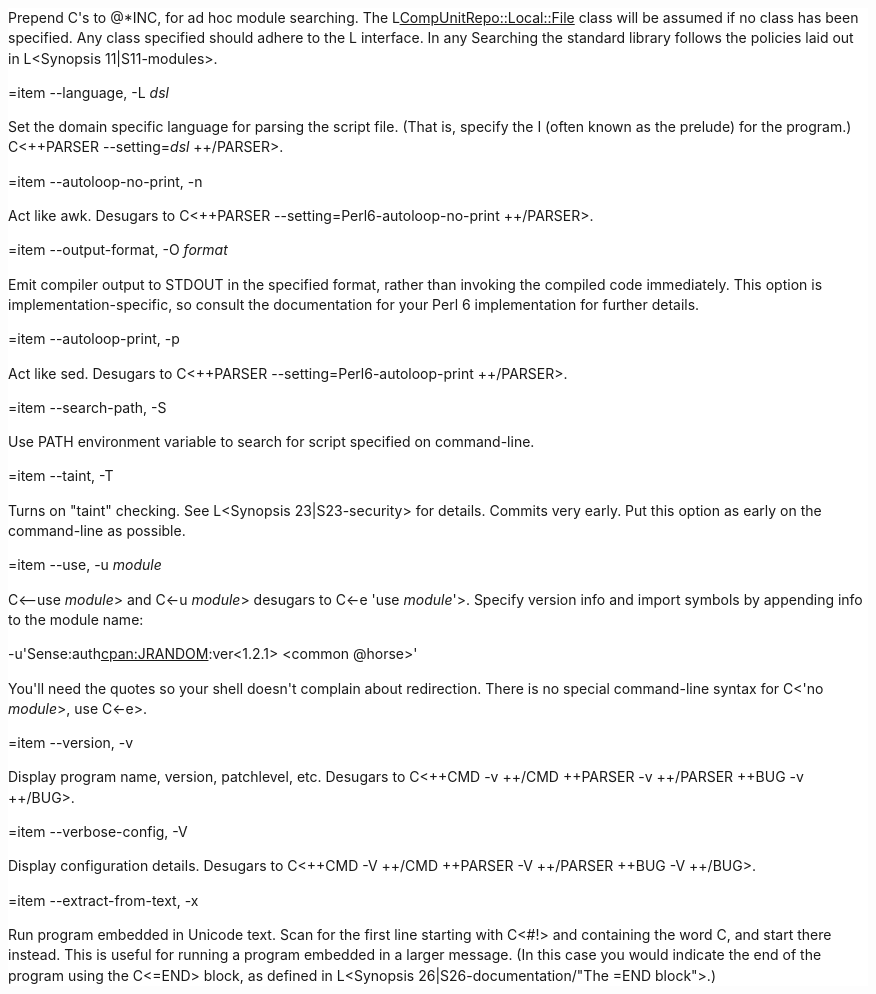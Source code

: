 Prepend C<CompUnitRepo>'s to @*INC, for ad hoc module searching.  The
L<CompUnitRepo::Local::File> class will be assumed if no class has been
specified.  Any class specified should adhere to the L<CompUnitRepo> interface.
In any Searching the standard library follows the policies laid out in
L<Synopsis 11|S11-modules>.

=item --language, -L *dsl*

Set the domain specific language for parsing the script file.  (That is,
specify the I<setting> (often known as the prelude) for the program.)
C<++PARSER --setting=*dsl* ++/PARSER>.

=item --autoloop-no-print, -n

Act like awk.  Desugars to
C<++PARSER --setting=Perl6-autoloop-no-print ++/PARSER>.

=item --output-format, -O *format*

Emit compiler output to STDOUT in the specified format, rather than invoking
the compiled code immediately. This option is implementation-specific, so
consult the documentation for your Perl 6 implementation for further details.

=item --autoloop-print, -p

Act like sed.  Desugars to
C<++PARSER --setting=Perl6-autoloop-print ++/PARSER>.

=item --search-path, -S

Use PATH environment variable to search for script specified on command-line.

=item --taint, -T

Turns on "taint" checking. See L<Synopsis 23|S23-security> for details.
Commits very early.  Put this option as early on the command-line as possible.

=item --use, -u *module*

C<--use *module*> and C<-u *module*> desugars to C<-e 'use *module*'>.
Specify version info and import symbols by appending info to the module name:

  -u'Sense:auth<cpan:JRANDOM>:ver<1.2.1> <common @horse>'

You'll need the quotes so your shell doesn't complain about redirection.
There is no special command-line syntax for C<'no *module*>, use C<-e>.

=item --version, -v

Display program name, version, patchlevel, etc.  Desugars to
C<++CMD -v ++/CMD ++PARSER -v ++/PARSER ++BUG -v ++/BUG>.

=item --verbose-config, -V

Display configuration details.  Desugars to
C<++CMD -V ++/CMD ++PARSER -V ++/PARSER ++BUG -V ++/BUG>.

=item --extract-from-text, -x

Run program embedded in Unicode text.  Scan for the first line starting
with C<#!> and containing the word C<perl>, and start there instead.
This is useful for running a program embedded in a larger message.
(In this case you would indicate the end of the program using the C<=END>
block, as defined in L<Synopsis 26|S26-documentation/"The =END block">.)
